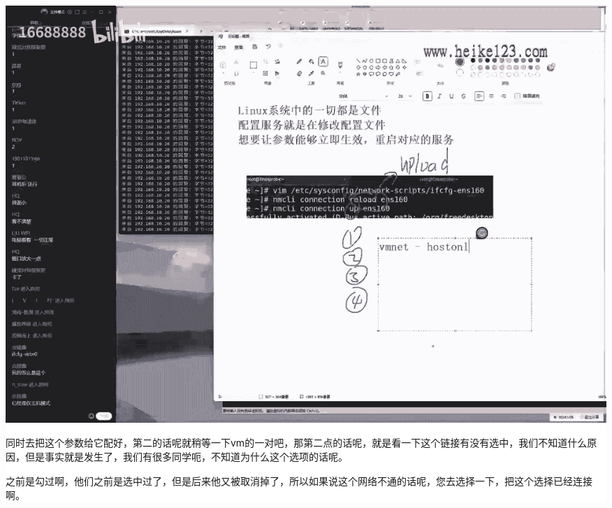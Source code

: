 ![](img/77b83e07a5fc1d6a4e9b1d8c5345484d_57.png)

同时去把这个参数给它配好，第二的话呢就稍等一下vm的一对吧，那第二点的话呢，就是看一下这个链接有没有选中，我们不知道什么原因，但是事实就是发生了，我们有很多同学呃，不知道为什么这个选项的话呢。

之前是勾过啊，他们之前是选中过了，但是后来他又被取消掉了，所以如果说这个网络不通的话呢，您去选择一下，把这个选择已经连接啊。


